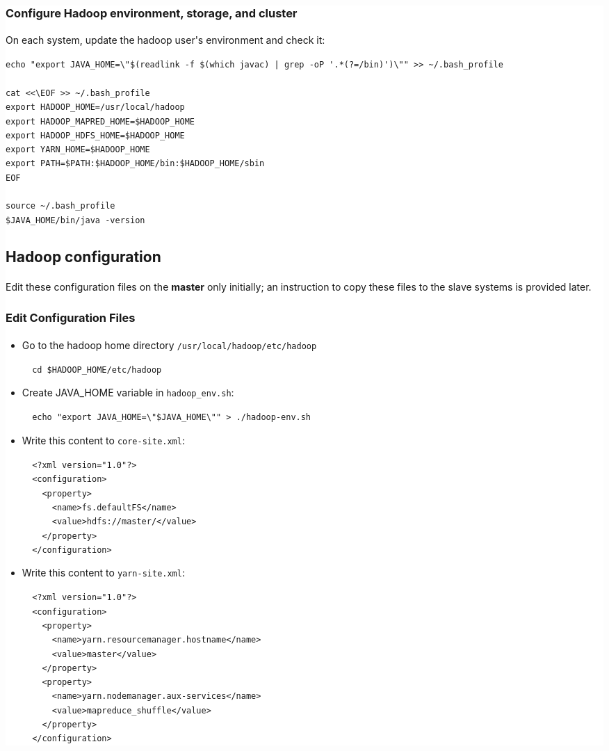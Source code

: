 ### Configure Hadoop environment, storage, and cluster

On each system, update the hadoop user's environment and check it:

    echo "export JAVA_HOME=\"$(readlink -f $(which javac) | grep -oP '.*(?=/bin)')\"" >> ~/.bash_profile

    cat <<\EOF >> ~/.bash_profile
    export HADOOP_HOME=/usr/local/hadoop
    export HADOOP_MAPRED_HOME=$HADOOP_HOME
    export HADOOP_HDFS_HOME=$HADOOP_HOME
    export YARN_HOME=$HADOOP_HOME
    export PATH=$PATH:$HADOOP_HOME/bin:$HADOOP_HOME/sbin
    EOF

    source ~/.bash_profile
    $JAVA_HOME/bin/java -version

## Hadoop configuration

Edit these configuration files on the __master__ only initially; an instruction to copy these files to the slave systems is provided later.

### Edit Configuration Files

* Go to the hadoop home directory `/usr/local/hadoop/etc/hadoop`

        cd $HADOOP_HOME/etc/hadoop

* Create JAVA_HOME variable in `hadoop_env.sh`:

        echo "export JAVA_HOME=\"$JAVA_HOME\"" > ./hadoop-env.sh

* Write this content to `core-site.xml`:

        <?xml version="1.0"?>
        <configuration>
          <property>
            <name>fs.defaultFS</name>
            <value>hdfs://master/</value>
          </property>
        </configuration>

* Write this content to `yarn-site.xml`:

        <?xml version="1.0"?>
        <configuration>
          <property>
            <name>yarn.resourcemanager.hostname</name>
            <value>master</value>
          </property>
          <property>
            <name>yarn.nodemanager.aux-services</name>
            <value>mapreduce_shuffle</value>
          </property>
        </configuration>
